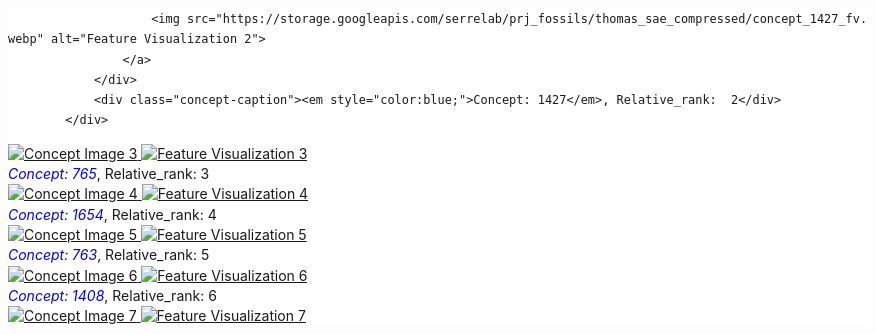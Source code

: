                         <img src="https://storage.googleapis.com/serrelab/prj_fossils/thomas_sae_compressed/concept_1427_fv.webp" alt="Feature Visualization 2">
                    </a>
                </div>
                <div class="concept-caption"><em style="color:blue;">Concept: 1427</em>, Relative_rank:  2</div>
            </div>
<div class="concept-card">
                <div class="concept-images">
                    <a href="https://fel-thomas.github.io/Leaf-Lens/concepts/Concept%20765/" target="_blank">
                        <img src="https://storage.googleapis.com/serrelab/prj_fossils/unidentified_fossils_concepts_viridis/fossil_FLFO_010960A/concept_3_765.png" alt="Concept Image 3">
                    </a>
                    <a href="https://fel-thomas.github.io/Leaf-Lens/concepts/Concept%20765/" target="_blank">
                        <img src="https://storage.googleapis.com/serrelab/prj_fossils/thomas_sae_compressed/concept_765_fv.webp" alt="Feature Visualization 3">
                    </a>
                </div>
                <div class="concept-caption"><em style="color:blue;">Concept: 765</em>, Relative_rank:  3</div>
            </div>
<div class="concept-card">
                <div class="concept-images">
                    <a href="https://fel-thomas.github.io/Leaf-Lens/concepts/Concept%201654/" target="_blank">
                        <img src="https://storage.googleapis.com/serrelab/prj_fossils/unidentified_fossils_concepts_viridis/fossil_FLFO_010960A/concept_4_1654.png" alt="Concept Image 4">
                    </a>
                    <a href="https://fel-thomas.github.io/Leaf-Lens/concepts/Concept%201654/" target="_blank">
                        <img src="https://storage.googleapis.com/serrelab/prj_fossils/thomas_sae_compressed/concept_1654_fv.webp" alt="Feature Visualization 4">
                    </a>
                </div>
                <div class="concept-caption"><em style="color:blue;">Concept: 1654</em>, Relative_rank:  4</div>
            </div>
<div class="concept-card">
                <div class="concept-images">
                    <a href="https://fel-thomas.github.io/Leaf-Lens/concepts/Concept%20763/" target="_blank">
                        <img src="https://storage.googleapis.com/serrelab/prj_fossils/unidentified_fossils_concepts_viridis/fossil_FLFO_010960A/concept_5_763.png" alt="Concept Image 5">
                    </a>
                    <a href="https://fel-thomas.github.io/Leaf-Lens/concepts/Concept%20763/" target="_blank">
                        <img src="https://storage.googleapis.com/serrelab/prj_fossils/thomas_sae_compressed/concept_763_fv.webp" alt="Feature Visualization 5">
                    </a>
                </div>
                <div class="concept-caption"><em style="color:blue;">Concept: 763</em>, Relative_rank:  5</div>
            </div>
<div class="concept-card">
                <div class="concept-images">
                    <a href="https://fel-thomas.github.io/Leaf-Lens/concepts/Concept%201408/" target="_blank">
                        <img src="https://storage.googleapis.com/serrelab/prj_fossils/unidentified_fossils_concepts_viridis/fossil_FLFO_010960A/concept_6_1408.png" alt="Concept Image 6">
                    </a>
                    <a href="https://fel-thomas.github.io/Leaf-Lens/concepts/Concept%201408/" target="_blank">
                        <img src="https://storage.googleapis.com/serrelab/prj_fossils/thomas_sae_compressed/concept_1408_fv.webp" alt="Feature Visualization 6">
                    </a>
                </div>
                <div class="concept-caption"><em style="color:blue;">Concept: 1408</em>, Relative_rank:  6</div>
            </div>
<div class="concept-card">
                <div class="concept-images">
                    <a href="https://fel-thomas.github.io/Leaf-Lens/concepts/Concept%20489/" target="_blank">
                        <img src="https://storage.googleapis.com/serrelab/prj_fossils/unidentified_fossils_concepts_viridis/fossil_FLFO_010960A/concept_7_489.png" alt="Concept Image 7">
                    </a>
                    <a href="https://fel-thomas.github.io/Leaf-Lens/concepts/Concept%20489/" target="_blank">
                        <img src="https://storage.googleapis.com/serrelab/prj_fossils/thomas_sae_compressed/concept_489_fv.webp" alt="Feature Visualization 7">
                    </a>
